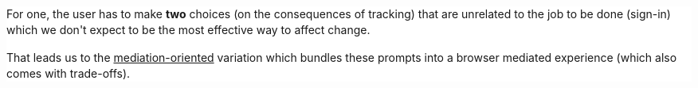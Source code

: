 For one, the user has to make **two** choices (on the consequences of tracking) that are unrelated to the job to be done (sign-in) which we don't expect to be the most effective way to affect change.

That leads us to the [mediation-oriented](problem.md#the-mediated-oriented-api) variation which bundles these prompts into a browser mediated experience (which also comes with trade-offs).
